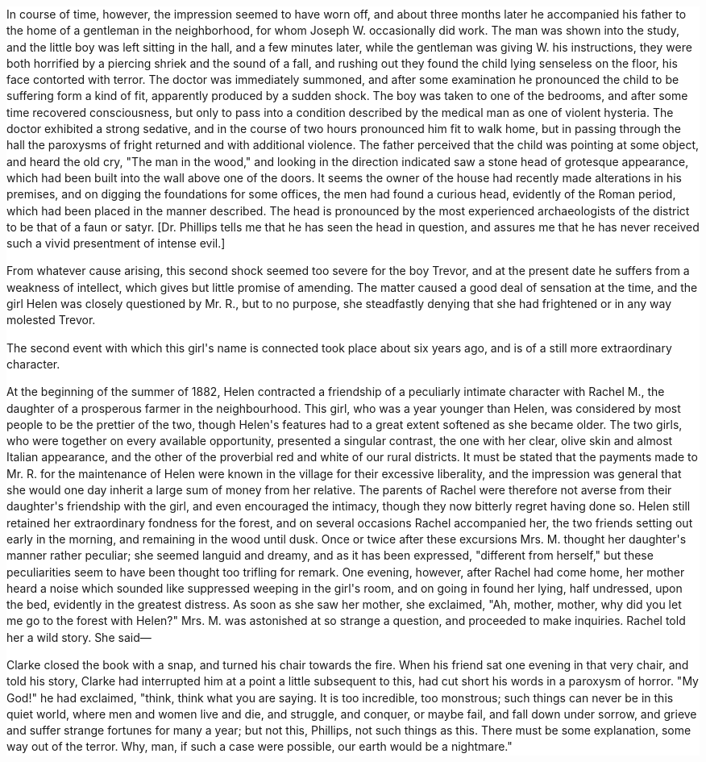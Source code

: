 In course of time, however, the impression seemed to have worn off, and about three months later he accompanied his father to the home of a gentleman in the neighborhood, for whom Joseph W. occasionally did work. The man was shown into the study, and the little boy was left sitting in the hall, and a few minutes later, while the gentleman was giving W. his instructions, they were both horrified by a piercing shriek and the sound of a fall, and rushing out they found the child lying senseless on the floor, his face contorted with terror. The doctor was immediately summoned, and after some examination he pronounced the child to be suffering form a kind of fit, apparently produced by a sudden shock. The boy was taken to one of the bedrooms, and after some time recovered consciousness, but only to pass into a condition described by the medical man as one of violent hysteria. The doctor exhibited a strong sedative, and in the course of two hours pronounced him fit to walk home, but in passing through the hall the paroxysms of fright returned and with additional violence. The father perceived that the child was pointing at some object, and heard the old cry, "The man in the wood," and looking in the direction indicated saw a stone head of grotesque appearance, which had been built into the wall above one of the doors. It seems the owner of the house had recently made alterations in his premises, and on digging the foundations for some offices, the men had found a curious head, evidently of the Roman period, which had been placed in the manner described. The head is pronounced by the most experienced archaeologists of the district to be that of a faun or satyr. \[Dr. Phillips tells me that he has seen the head in question, and assures me that he has never received such a vivid presentment of intense evil.\]

From whatever cause arising, this second shock seemed too severe for the boy Trevor, and at the present date he suffers from a weakness of intellect, which gives but little promise of amending. The matter caused a good deal of sensation at the time, and the girl Helen was closely questioned by Mr. R., but to no purpose, she steadfastly denying that she had frightened or in any way molested Trevor.

The second event with which this girl's name is connected took place about six years ago, and is of a still more extraordinary character.

At the beginning of the summer of 1882, Helen contracted a friendship of a peculiarly intimate character with Rachel M., the daughter of a prosperous farmer in the neighbourhood. This girl, who was a year younger than Helen, was considered by most people to be the prettier of the two, though Helen's features had to a great extent softened as she became older. The two girls, who were together on every available opportunity, presented a singular contrast, the one with her clear, olive skin and almost Italian appearance, and the other of the proverbial red and white of our rural districts. It must be stated that the payments made to Mr. R. for the maintenance of Helen were known in the village for their excessive liberality, and the impression was general that she would one day inherit a large sum of money from her relative. The parents of Rachel were therefore not averse from their daughter's friendship with the girl, and even encouraged the intimacy, though they now bitterly regret having done so. Helen still retained her extraordinary fondness for the forest, and on several occasions Rachel accompanied her, the two friends setting out early in the morning, and remaining in the wood until dusk. Once or twice after these excursions Mrs. M. thought her daughter's manner rather peculiar; she seemed languid and dreamy, and as it has been expressed, "different from herself," but these peculiarities seem to have been thought too trifling for remark. One evening, however, after Rachel had come home, her mother heard a noise which sounded like suppressed weeping in the girl's room, and on going in found her lying, half undressed, upon the bed, evidently in the greatest distress. As soon as she saw her mother, she exclaimed, "Ah, mother, mother, why did you let me go to the forest with Helen?" Mrs. M. was astonished at so strange a question, and proceeded to make inquiries. Rachel told her a wild story. She said—

Clarke closed the book with a snap, and turned his chair towards the fire. When his friend sat one evening in that very chair, and told his story, Clarke had interrupted him at a point a little subsequent to this, had cut short his words in a paroxysm of horror. "My God!" he had exclaimed, "think, think what you are saying. It is too incredible, too monstrous; such things can never be in this quiet world, where men and women live and die, and struggle, and conquer, or maybe fail, and fall down under sorrow, and grieve and suffer strange fortunes for many a year; but not this, Phillips, not such things as this. There must be some explanation, some way out of the terror. Why, man, if such a case were possible, our earth would be a nightmare."
